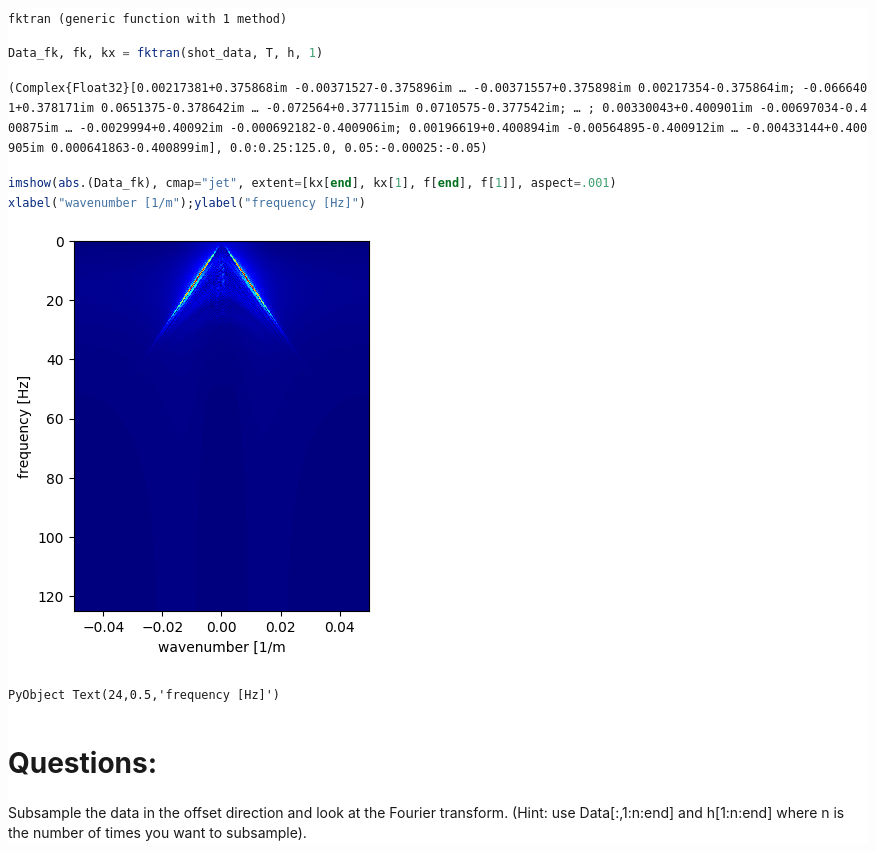 


    fktran (generic function with 1 method)




```julia
Data_fk, fk, kx = fktran(shot_data, T, h, 1)
```




    (Complex{Float32}[0.00217381+0.375868im -0.00371527-0.375896im … -0.00371557+0.375898im 0.00217354-0.375864im; -0.0666401+0.378171im 0.0651375-0.378642im … -0.072564+0.377115im 0.0710575-0.377542im; … ; 0.00330043+0.400901im -0.00697034-0.400875im … -0.0029994+0.40092im -0.000692182-0.400906im; 0.00196619+0.400894im -0.00564895-0.400912im … -0.00433144+0.400905im 0.000641863-0.400899im], 0.0:0.25:125.0, 0.05:-0.00025:-0.05)




```julia
imshow(abs.(Data_fk), cmap="jet", extent=[kx[end], kx[1], f[end], f[1]], aspect=.001)
xlabel("wavenumber [1/m");ylabel("frequency [Hz]")
```


![png](../img//Exercise4_12_0.png)





    PyObject Text(24,0.5,'frequency [Hz]')



# Questions:
Subsample the data in the offset direction and look at the Fourier transform. (Hint: use Data[:,1:n:end] and h[1:n:end] where n is the number of times you want to subsample).
